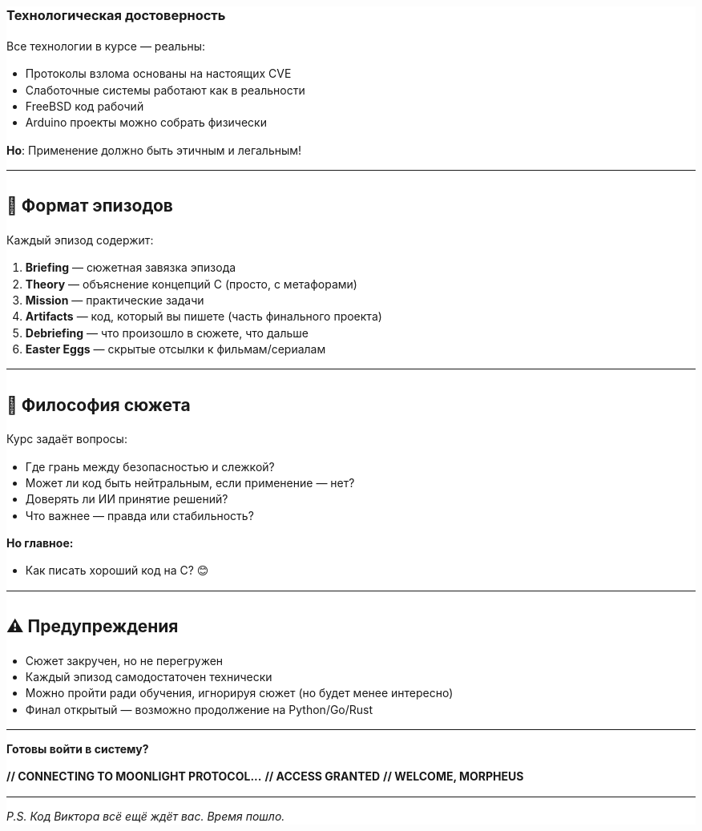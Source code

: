 ### Технологическая достоверность

Все технологии в курсе — реальны:
- Протоколы взлома основаны на настоящих CVE
- Слаботочные системы работают как в реальности
- FreeBSD код рабочий
- Arduino проекты можно собрать физически

**Но**: Применение должно быть этичным и легальным!

---

## 📝 Формат эпизодов

Каждый эпизод содержит:

1. **Briefing** — сюжетная завязка эпизода
2. **Theory** — объяснение концепций С (просто, с метафорами)
3. **Mission** — практические задачи
4. **Artifacts** — код, который вы пишете (часть финального проекта)
5. **Debriefing** — что произошло в сюжете, что дальше
6. **Easter Eggs** — скрытые отсылки к фильмам/сериалам

---

## 🎯 Философия сюжета

Курс задаёт вопросы:
- Где грань между безопасностью и слежкой?
- Может ли код быть нейтральным, если применение — нет?
- Доверять ли ИИ принятие решений?
- Что важнее — правда или стабильность?

**Но главное:**
- Как писать хороший код на C? 😊

---

## ⚠️ Предупреждения

- Сюжет закручен, но не перегружен
- Каждый эпизод самодостаточен технически
- Можно пройти ради обучения, игнорируя сюжет (но будет менее интересно)
- Финал открытый — возможно продолжение на Python/Go/Rust

---

**Готовы войти в систему?**

**// CONNECTING TO MOONLIGHT PROTOCOL...**
**// ACCESS GRANTED**
**// WELCOME, MORPHEUS**

---

*P.S. Код Виктора всё ещё ждёт вас. Время пошло.*
